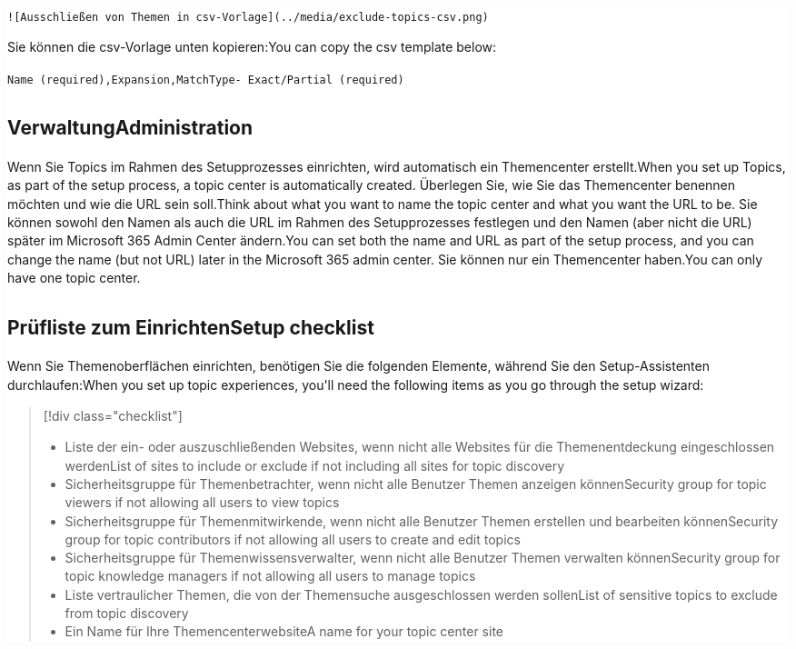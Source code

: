     ![Ausschließen von Themen in csv-Vorlage](../media/exclude-topics-csv.png) 

<span data-ttu-id="52775-185">Sie können die csv-Vorlage unten kopieren:</span><span class="sxs-lookup"><span data-stu-id="52775-185">You can copy the csv template below:</span></span>

``` csv
Name (required),Expansion,MatchType- Exact/Partial (required)
```

## <a name="administration"></a><span data-ttu-id="52775-186">Verwaltung</span><span class="sxs-lookup"><span data-stu-id="52775-186">Administration</span></span>

<span data-ttu-id="52775-187">Wenn Sie Topics im Rahmen des Setupprozesses einrichten, wird automatisch ein Themencenter erstellt.</span><span class="sxs-lookup"><span data-stu-id="52775-187">When you set up Topics, as part of the setup process, a topic center is automatically created.</span></span> <span data-ttu-id="52775-188">Überlegen Sie, wie Sie das Themencenter benennen möchten und wie die URL sein soll.</span><span class="sxs-lookup"><span data-stu-id="52775-188">Think about what you want to name the topic center and what you want the URL to be.</span></span> <span data-ttu-id="52775-189">Sie können sowohl den Namen als auch die URL im Rahmen des Setupprozesses festlegen und den Namen (aber nicht die URL) später im Microsoft 365 Admin Center ändern.</span><span class="sxs-lookup"><span data-stu-id="52775-189">You can set both the name and URL as part of the setup process, and you can change the name (but not URL) later in the Microsoft 365 admin center.</span></span> <span data-ttu-id="52775-190">Sie können nur ein Themencenter haben.</span><span class="sxs-lookup"><span data-stu-id="52775-190">You can only have one topic center.</span></span>

## <a name="setup-checklist"></a><span data-ttu-id="52775-191">Prüfliste zum Einrichten</span><span class="sxs-lookup"><span data-stu-id="52775-191">Setup checklist</span></span>

<span data-ttu-id="52775-192">Wenn Sie Themenoberflächen einrichten, benötigen Sie die folgenden Elemente, während Sie den Setup-Assistenten durchlaufen:</span><span class="sxs-lookup"><span data-stu-id="52775-192">When you set up topic experiences, you'll need the following items as you go through the setup wizard:</span></span>

> [!div class="checklist"]
> * <span data-ttu-id="52775-193">Liste der ein- oder auszuschließenden Websites, wenn nicht alle Websites für die Themenentdeckung eingeschlossen werden</span><span class="sxs-lookup"><span data-stu-id="52775-193">List of sites to include or exclude if not including all sites for topic discovery</span></span>
> * <span data-ttu-id="52775-194">Sicherheitsgruppe für Themenbetrachter, wenn nicht alle Benutzer Themen anzeigen können</span><span class="sxs-lookup"><span data-stu-id="52775-194">Security group for topic viewers if not allowing all users to view topics</span></span>
> * <span data-ttu-id="52775-195">Sicherheitsgruppe für Themenmitwirkende, wenn nicht alle Benutzer Themen erstellen und bearbeiten können</span><span class="sxs-lookup"><span data-stu-id="52775-195">Security group for topic contributors if not allowing all users to create and edit topics</span></span>
> * <span data-ttu-id="52775-196">Sicherheitsgruppe für Themenwissensverwalter, wenn nicht alle Benutzer Themen verwalten können</span><span class="sxs-lookup"><span data-stu-id="52775-196">Security group for topic knowledge managers if not allowing all users to manage topics</span></span>
> * <span data-ttu-id="52775-197">Liste vertraulicher Themen, die von der Themensuche ausgeschlossen werden sollen</span><span class="sxs-lookup"><span data-stu-id="52775-197">List of sensitive topics to exclude from topic discovery</span></span>
> * <span data-ttu-id="52775-198">Ein Name für Ihre Themencenterwebsite</span><span class="sxs-lookup"><span data-stu-id="52775-198">A name for your topic center site</span></span>
